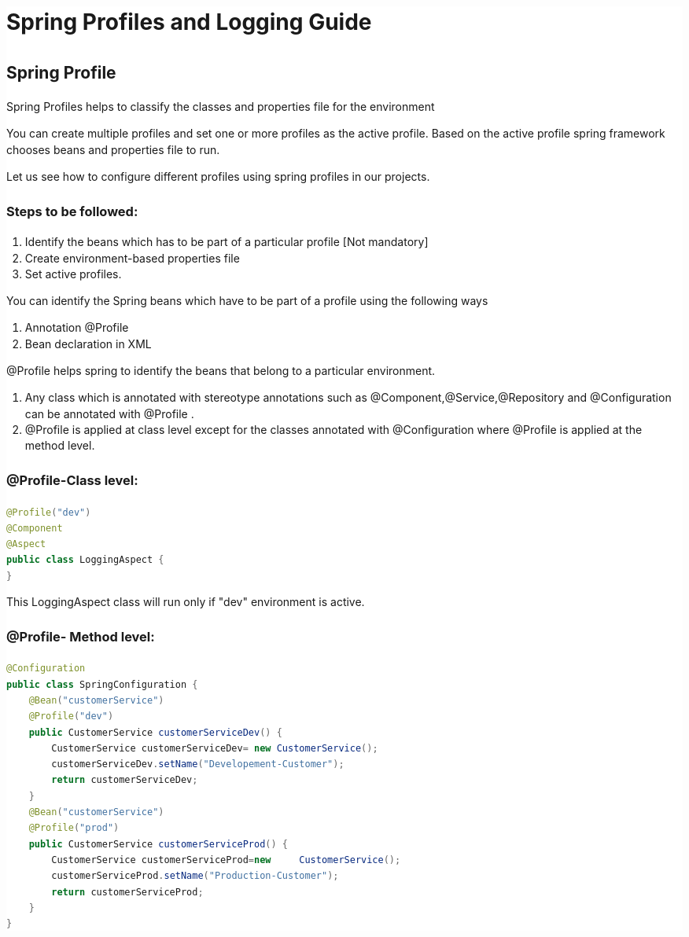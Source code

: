 # Spring Profiles and Logging Guide

## Spring Profile

Spring Profiles helps to classify the classes and properties file for the environment

You can create multiple profiles and set one or more profiles as the active profile. Based on the active profile spring framework chooses beans and properties file to run.

Let us see how to configure different profiles using spring profiles in our projects.

### Steps to be followed:

1. Identify the beans which has to be part of a particular profile [Not mandatory]
2. Create environment-based properties file
3. Set active profiles.

You can identify the Spring beans which have to be part of a profile using the following ways

1. Annotation @Profile
2. Bean declaration in XML

@Profile helps spring to identify the beans that belong to a particular environment.

1. Any class which is annotated with stereotype annotations such as @Component,@Service,@Repository and @Configuration can be annotated with @Profile .
2. @Profile is applied at class level except for the classes annotated with @Configuration where @Profile is applied at the method level.

### @Profile-Class level:

```java
@Profile("dev")
@Component
@Aspect
public class LoggingAspect { 
}
```

This LoggingAspect class will run only if "dev" environment is active.

### @Profile- Method level:

```java
@Configuration
public class SpringConfiguration {
	@Bean("customerService")
	@Profile("dev")
	public CustomerService customerServiceDev() {
		CustomerService customerServiceDev= new CustomerService();
		customerServiceDev.setName("Developement-Customer");
		return customerServiceDev;
	}
	@Bean("customerService")
	@Profile("prod")
	public CustomerService customerServiceProd() {
		CustomerService customerServiceProd=new 	CustomerService();
		customerServiceProd.setName("Production-Customer");
		return customerServiceProd;
	}
}
```

